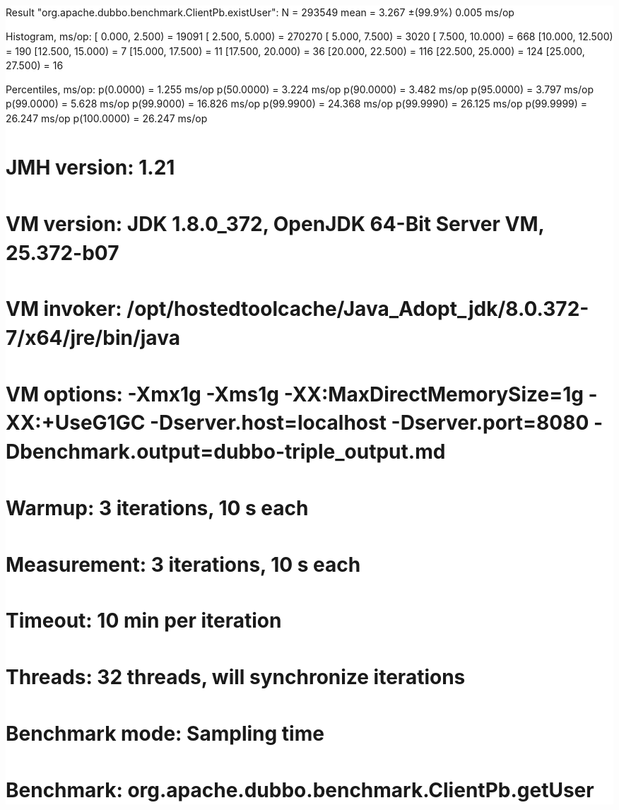

Result "org.apache.dubbo.benchmark.ClientPb.existUser":
  N = 293549
  mean =      3.267 ±(99.9%) 0.005 ms/op

  Histogram, ms/op:
    [ 0.000,  2.500) = 19091 
    [ 2.500,  5.000) = 270270 
    [ 5.000,  7.500) = 3020 
    [ 7.500, 10.000) = 668 
    [10.000, 12.500) = 190 
    [12.500, 15.000) = 7 
    [15.000, 17.500) = 11 
    [17.500, 20.000) = 36 
    [20.000, 22.500) = 116 
    [22.500, 25.000) = 124 
    [25.000, 27.500) = 16 

  Percentiles, ms/op:
      p(0.0000) =      1.255 ms/op
     p(50.0000) =      3.224 ms/op
     p(90.0000) =      3.482 ms/op
     p(95.0000) =      3.797 ms/op
     p(99.0000) =      5.628 ms/op
     p(99.9000) =     16.826 ms/op
     p(99.9900) =     24.368 ms/op
     p(99.9990) =     26.125 ms/op
     p(99.9999) =     26.247 ms/op
    p(100.0000) =     26.247 ms/op


# JMH version: 1.21
# VM version: JDK 1.8.0_372, OpenJDK 64-Bit Server VM, 25.372-b07
# VM invoker: /opt/hostedtoolcache/Java_Adopt_jdk/8.0.372-7/x64/jre/bin/java
# VM options: -Xmx1g -Xms1g -XX:MaxDirectMemorySize=1g -XX:+UseG1GC -Dserver.host=localhost -Dserver.port=8080 -Dbenchmark.output=dubbo-triple_output.md
# Warmup: 3 iterations, 10 s each
# Measurement: 3 iterations, 10 s each
# Timeout: 10 min per iteration
# Threads: 32 threads, will synchronize iterations
# Benchmark mode: Sampling time
# Benchmark: org.apache.dubbo.benchmark.ClientPb.getUser
